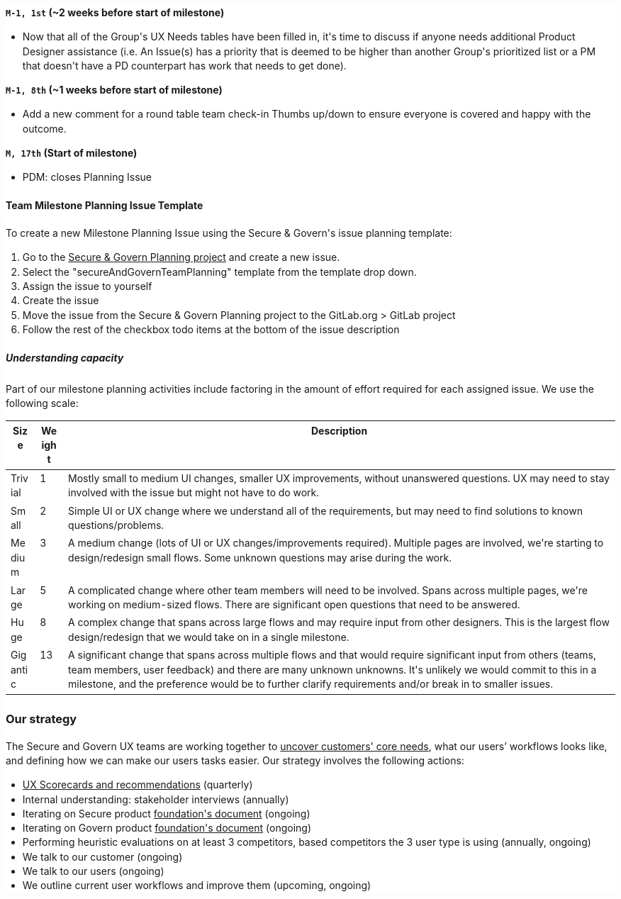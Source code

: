 **`M-1, 1st` (~2 weeks before start of milestone)**
* Now that all of the Group's UX Needs tables have been filled in, it's time to discuss if anyone needs additional Product Designer assistance (i.e. An Issue(s) has a priority that is deemed to be higher than another Group's prioritized list or a PM that doesn't have a PD counterpart has work that needs to get done).

**`M-1, 8th` (~1 weeks before start of milestone)**
* Add a new comment for a round table team check-in Thumbs up/down to ensure everyone is covered and happy with the outcome.

**`M, 17th` (Start of milestone)**
* PDM: closes Planning Issue

#### Team Milestone Planning Issue Template
To create a new Milestone Planning Issue using the Secure & Govern's issue planning template:
1. Go to the [Secure & Govern Planning project](https://gitlab.com/gitlab-com/gitlab-ux/secure-govern-ux/secure-and-govern-planning/-/issues) and create a new issue.
1. Select the "secureAndGovernTeamPlanning" template from the template drop down.
1. Assign the issue to yourself
1. Create the issue
1. Move the issue from the Secure & Govern Planning project to the GitLab.org > GitLab project
1. Follow the rest of the checkbox todo items at the bottom of the issue description

##### Understanding capacity
Part of our milestone planning activities include factoring in the amount of effort required for each assigned issue. We use the following scale:

| Size     | Weight | Description                                                  |
| -------- | ------ | ------------------------------------------------------------ |
| Trivial  | 1      | Mostly small to medium UI changes, smaller UX improvements, without unanswered questions. UX may need to stay involved with the issue but might not have to do work. |
| Small    | 2      | Simple UI or UX change where we understand all of the requirements, but may need to find solutions to known questions/problems. |
| Medium   | 3      | A medium change (lots of UI or UX changes/improvements required). Multiple pages are involved, we're starting to design/redesign small flows. Some unknown questions may arise during the work. |
| Large    | 5      | A complicated change where other team members will need to be involved. Spans across multiple pages, we're working on medium-sized flows. There are significant open questions that need to be answered. |
| Huge     | 8      | A complex change that spans across large flows and may require input from other designers. This is the largest flow design/redesign that we would take on in a single milestone. |
| Gigantic | 13     | A significant change that spans across multiple flows and that would require significant input from others (teams, team members, user feedback) and there are many unknown unknowns. It's unlikely we would commit to this in a milestone, and the preference would be to further clarify requirements and/or break in to smaller issues. |

### Our strategy
The Secure and Govern UX teams are working together to [uncover customers' core needs](https://gitlab.com/groups/gitlab-org/-/epics/1611), what our users’ workflows looks like, and defining how we can make our users tasks easier. Our strategy involves the following actions:

* [UX Scorecards and recommendations](/handbook/product/ux/ux-scorecards/) (quarterly)
* Internal understanding: stakeholder interviews (annually)
* Iterating on Secure product [foundation's document](https://gitlab.com/gitlab-org/gitlab-design/issues/333) (ongoing)
* Iterating on Govern product [foundation's document](https://gitlab.com/gitlab-org/gitlab-design/issues/547) (ongoing)
* Performing heuristic evaluations on at least 3 competitors, based competitors the 3 user type is using (annually, ongoing)
* We talk to our customer (ongoing)
* We talk to our users (ongoing)
* We outline current user workflows and improve them (upcoming, ongoing)

